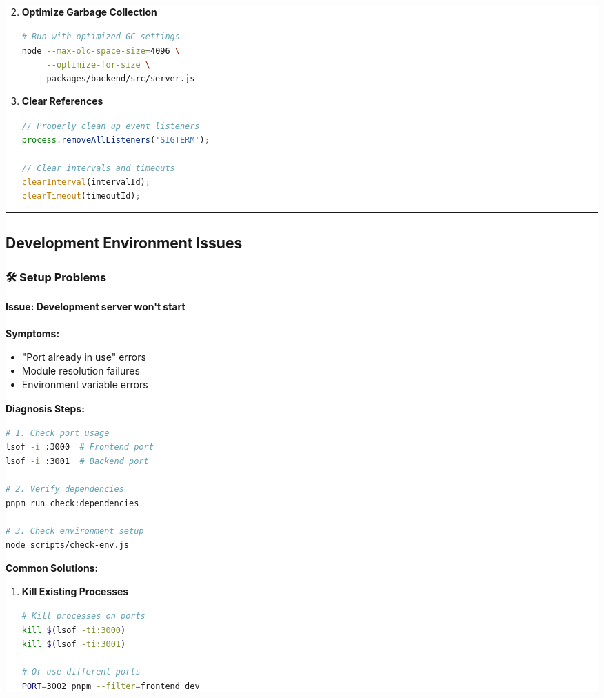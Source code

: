 2. **Optimize Garbage Collection**
   ```bash
   # Run with optimized GC settings
   node --max-old-space-size=4096 \
        --optimize-for-size \
        packages/backend/src/server.js
   ```

3. **Clear References**
   ```javascript
   // Properly clean up event listeners
   process.removeAllListeners('SIGTERM');
   
   // Clear intervals and timeouts
   clearInterval(intervalId);
   clearTimeout(timeoutId);
   ```

---

## Development Environment Issues

### 🛠️ Setup Problems

#### Issue: Development server won't start

**Symptoms:**
- "Port already in use" errors
- Module resolution failures
- Environment variable errors

**Diagnosis Steps:**
```bash
# 1. Check port usage
lsof -i :3000  # Frontend port
lsof -i :3001  # Backend port

# 2. Verify dependencies
pnpm run check:dependencies

# 3. Check environment setup
node scripts/check-env.js
```

**Common Solutions:**

1. **Kill Existing Processes**
   ```bash
   # Kill processes on ports
   kill $(lsof -ti:3000)
   kill $(lsof -ti:3001)
   
   # Or use different ports
   PORT=3002 pnpm --filter=frontend dev
   ```
